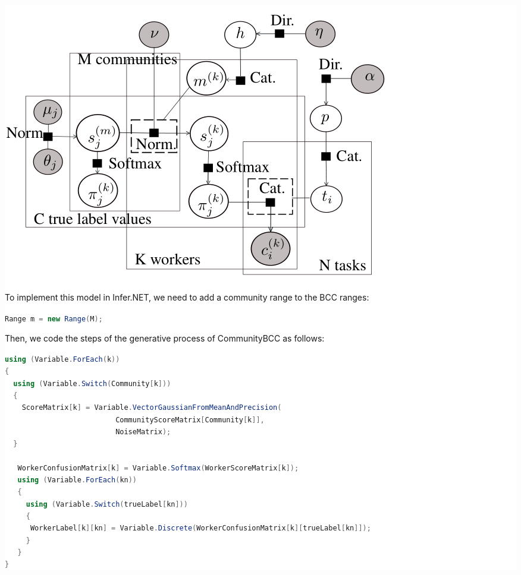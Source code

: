 ![CBCC.png](CBCC.png)

To implement this model in Infer.NET, we need to add a community range to the BCC ranges:

```csharp
Range m = new Range(M);
```

Then, we code the steps of the generative process of CommunityBCC as follows:

```csharp
using (Variable.ForEach(k))
{
  using (Variable.Switch(Community[k]))
  {
    ScoreMatrix[k] = Variable.VectorGaussianFromMeanAndPrecision(
                          CommunityScoreMatrix[Community[k]],
                          NoiseMatrix);
  }

   WorkerConfusionMatrix[k] = Variable.Softmax(WorkerScoreMatrix[k]);
   using (Variable.ForEach(kn))
   {
     using (Variable.Switch(trueLabel[kn]))
     {
      WorkerLabel[k][kn] = Variable.Discrete(WorkerConfusionMatrix[k][trueLabel[kn]]);
     }
   }
}
```

